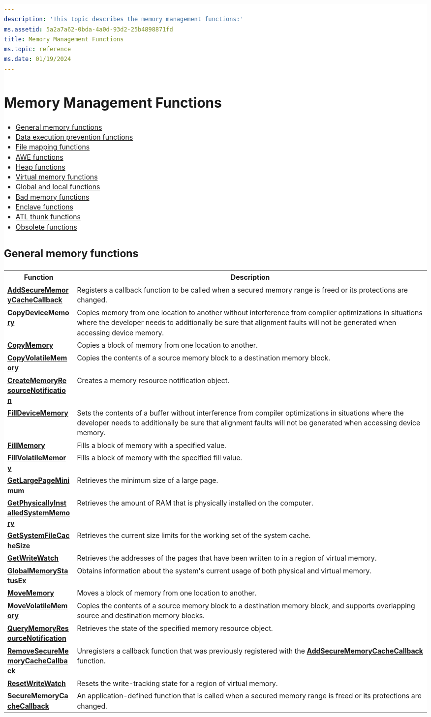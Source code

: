 ```yaml
---
description: 'This topic describes the memory management functions:'
ms.assetid: 5a2a7a62-0bda-4a0d-93d2-25b4898871fd
title: Memory Management Functions
ms.topic: reference
ms.date: 01/19/2024
---
```


# Memory Management Functions

- [General memory functions](#general-memory-functions)
- [Data execution prevention functions](#data-execution-prevention-functions)
- [File mapping functions](#file-mapping-functions)
- [AWE functions](#awe-functions)
- [Heap functions](#heap-functions)
- [Virtual memory functions](#virtual-memory-functions)
- [Global and local functions](#global-and-local-functions)
- [Bad memory functions](#bad-memory-functions)
- [Enclave functions](#enclave-functions)
- [ATL thunk functions](#atl-thunk-functions)
- [Obsolete functions](#obsolete-functions)

## General memory functions

| Function | Description |
|-|-|
| [**AddSecureMemoryCacheCallback**](/windows/desktop/api/WinBase/nf-winbase-addsecurememorycachecallback) | Registers a callback function to be called when a secured memory range is freed or its protections are changed. |
| [**CopyDeviceMemory**](winbase-copydevicememory.md) | Copies memory from one location to another without interference from compiler optimizations in situations where the developer needs to additionally be sure that alignment faults will not be generated when accessing device memory. |
| [**CopyMemory**](/previous-versions/windows/desktop/legacy/aa366535(v=vs.85)) | Copies a block of memory from one location to another. |
| [**CopyVolatileMemory**](winbase-copyvolatilememory.md) | Copies the contents of a source memory block to a destination memory block. |
| [**CreateMemoryResourceNotification**](/windows/win32/api/memoryapi/nf-memoryapi-creatememoryresourcenotification) | Creates a memory resource notification object. |
| [**FillDeviceMemory**](winbase-filldevicememory.md) | Sets the contents of a buffer without interference from compiler optimizations in situations where the developer needs to additionally be sure that alignment faults will not be generated when accessing device memory. |
| [**FillMemory**](/previous-versions/windows/desktop/legacy/aa366561(v=vs.85)) | Fills a block of memory with a specified value. |
| [**FillVolatileMemory**](winbase-fillvolatilememory.md) | Fills a block of memory with the specified fill value. |
| [**GetLargePageMinimum**](/windows/win32/api/memoryapi/nf-memoryapi-getlargepageminimum) | Retrieves the minimum size of a large page. |
| [**GetPhysicallyInstalledSystemMemory**](/windows/win32/api/sysinfoapi/nf-sysinfoapi-getphysicallyinstalledsystemmemory) | Retrieves the amount of RAM that is physically installed on the computer. |
| [**GetSystemFileCacheSize**](/windows/win32/api/memoryapi/nf-memoryapi-getsystemfilecachesize) | Retrieves the current size limits for the working set of the system cache. |
| [**GetWriteWatch**](/windows/win32/api/memoryapi/nf-memoryapi-getwritewatch) | Retrieves the addresses of the pages that have been written to in a region of virtual memory. |
| [**GlobalMemoryStatusEx**](/windows/win32/api/sysinfoapi/nf-sysinfoapi-globalmemorystatusex) | Obtains information about the system's current usage of both physical and virtual memory. |
| [**MoveMemory**](/previous-versions/windows/desktop/legacy/aa366788(v=vs.85)) | Moves a block of memory from one location to another. |
| [**MoveVolatileMemory**](winbase-movevolatilememory.md) | Copies the contents of a source memory block to a destination memory block, and supports overlapping source and destination memory blocks. |
| [**QueryMemoryResourceNotification**](/windows/win32/api/memoryapi/nf-memoryapi-querymemoryresourcenotification) | Retrieves the state of the specified memory resource object. |
| [**RemoveSecureMemoryCacheCallback**](/windows/desktop/api/WinBase/nf-winbase-removesecurememorycachecallback) | Unregisters a callback function that was previously registered with the [**AddSecureMemoryCacheCallback**](/windows/desktop/api/WinBase/nf-winbase-addsecurememorycachecallback) function. |
| [**ResetWriteWatch**](/windows/win32/api/memoryapi/nf-memoryapi-resetwritewatch) | Resets the write-tracking state for a region of virtual memory. |
| [**SecureMemoryCacheCallback**](/windows/desktop/api/WinNT/nc-winnt-psecure_memory_cache_callback) | An application-defined function that is called when a secured memory range is freed or its protections are changed. |